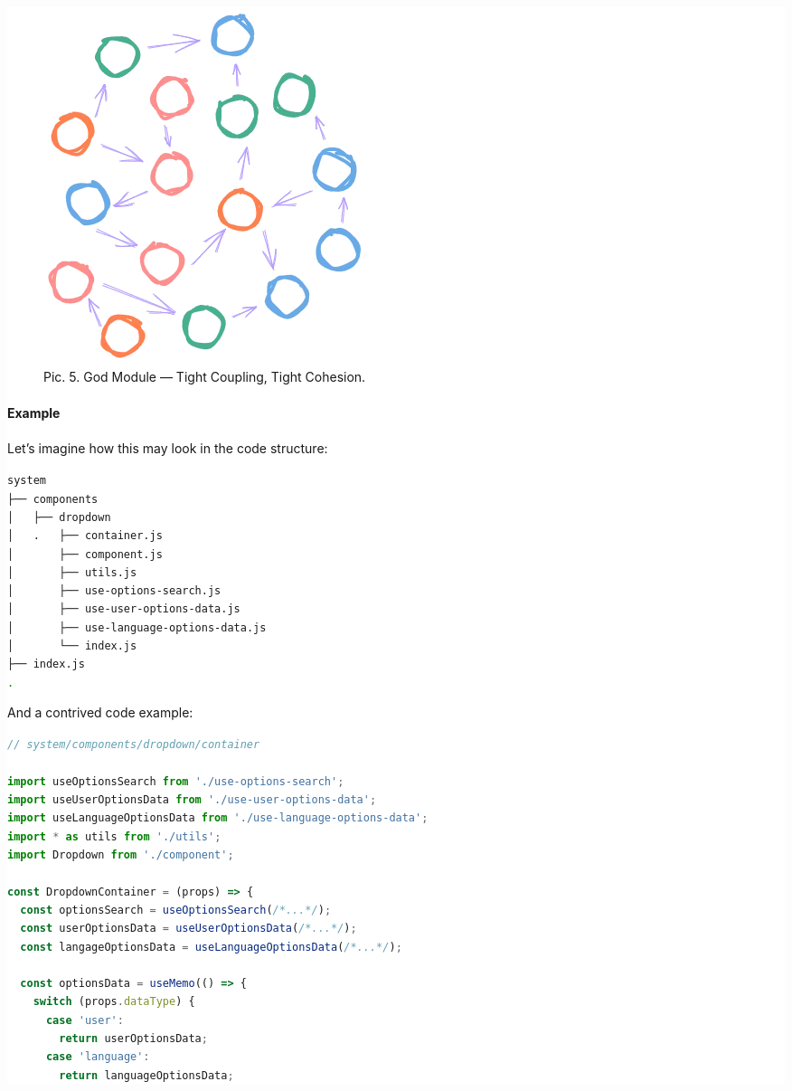 <figure>
<img src="./god-module-tight-coupling-tight-cohesion.webp" alt="Pic. 5. God Module — Tight Coupling, Tight Cohesion.">
<figcaption>Pic. 5. God Module — Tight Coupling, Tight Cohesion.</figcaption>
</figure>

#### Example

Let’s imagine how this may look in the code structure:

```bash
system
├── components
│   ├── dropdown
│   .   ├── container.js
│       ├── component.js
│       ├── utils.js
│       ├── use-options-search.js
│       ├── use-user-options-data.js
│       ├── use-language-options-data.js
│       └── index.js
├── index.js
.
```

And a contrived code example:

```jsx
// system/components/dropdown/container

import useOptionsSearch from './use-options-search';
import useUserOptionsData from './use-user-options-data';
import useLanguageOptionsData from './use-language-options-data';
import * as utils from './utils';
import Dropdown from './component';

const DropdownContainer = (props) => {
  const optionsSearch = useOptionsSearch(/*...*/);
  const userOptionsData = useUserOptionsData(/*...*/);
  const langageOptionsData = useLanguageOptionsData(/*...*/);

  const optionsData = useMemo(() => {
    switch (props.dataType) {
      case 'user':
        return userOptionsData;
      case 'language':
        return languageOptionsData;
```